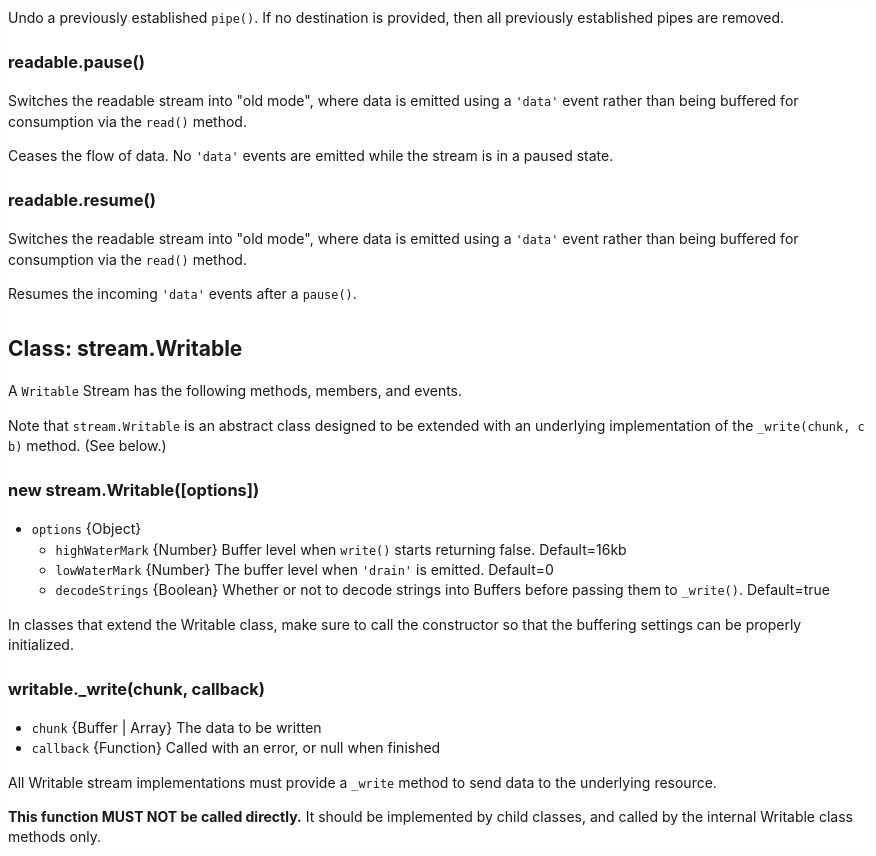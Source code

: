 Undo a previously established `pipe()`.  If no destination is
provided, then all previously established pipes are removed.

### readable.pause()

Switches the readable stream into "old mode", where data is emitted
using a `'data'` event rather than being buffered for consumption via
the `read()` method.

Ceases the flow of data.  No `'data'` events are emitted while the
stream is in a paused state.

### readable.resume()

Switches the readable stream into "old mode", where data is emitted
using a `'data'` event rather than being buffered for consumption via
the `read()` method.

Resumes the incoming `'data'` events after a `pause()`.


## Class: stream.Writable



A `Writable` Stream has the following methods, members, and events.

Note that `stream.Writable` is an abstract class designed to be
extended with an underlying implementation of the `_write(chunk, cb)`
method. (See below.)

### new stream.Writable([options])

* `options` {Object}
  * `highWaterMark` {Number} Buffer level when `write()` starts
    returning false. Default=16kb
  * `lowWaterMark` {Number} The buffer level when `'drain'` is
    emitted.  Default=0
  * `decodeStrings` {Boolean} Whether or not to decode strings into
    Buffers before passing them to `_write()`.  Default=true

In classes that extend the Writable class, make sure to call the
constructor so that the buffering settings can be properly
initialized.

### writable.\_write(chunk, callback)

* `chunk` {Buffer | Array} The data to be written
* `callback` {Function} Called with an error, or null when finished

All Writable stream implementations must provide a `_write` method to
send data to the underlying resource.

**This function MUST NOT be called directly.**  It should be
implemented by child classes, and called by the internal Writable
class methods only.
